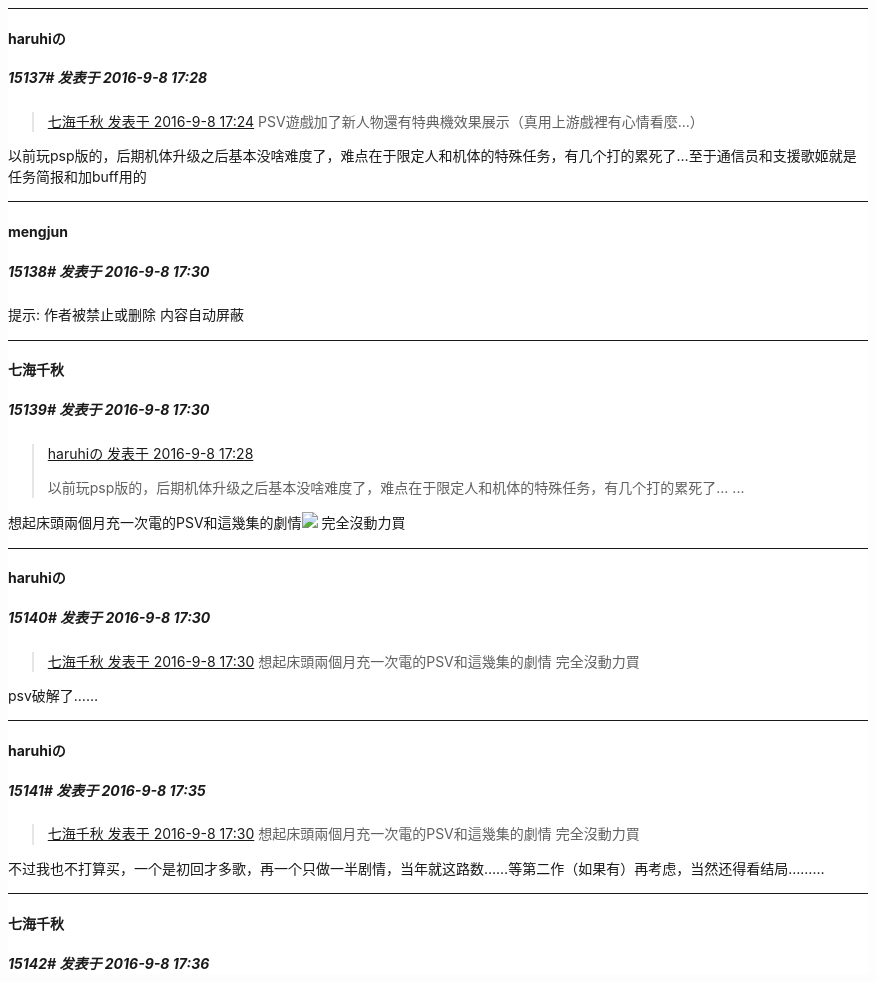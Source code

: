 *****

####  haruhiの  
##### 15137#       发表于 2016-9-8 17:28

<blockquote><a href="httphttps://bbs.saraba1st.com/2b/forum.php?mod=redirect&amp;amp;goto=findpost&amp;amp;pid=33520723&amp;amp;ptid=1066605" target="_blank">七海千秋 发表于 2016-9-8 17:24</a>
PSV遊戲加了新人物還有特典機效果展示（真用上游戲裡有心情看麼...）</blockquote>
以前玩psp版的，后期机体升级之后基本没啥难度了，难点在于限定人和机体的特殊任务，有几个打的累死了…至于通信员和支援歌姬就是任务简报和加buff用的

*****

####  mengjun  
##### 15138#       发表于 2016-9-8 17:30

提示: 作者被禁止或删除 内容自动屏蔽

*****

####  七海千秋  
##### 15139#       发表于 2016-9-8 17:30

<blockquote><a href="httphttps://bbs.saraba1st.com/2b/forum.php?mod=redirect&amp;goto=findpost&amp;pid=33520778&amp;ptid=1066605" target="_blank">haruhiの 发表于 2016-9-8 17:28</a>

以前玩psp版的，后期机体升级之后基本没啥难度了，难点在于限定人和机体的特殊任务，有几个打的累死了… ...</blockquote>
想起床頭兩個月充一次電的PSV和這幾集的劇情<img src="https://static.saraba1st.com/image/smiley/face/114.gif" referrerpolicy="no-referrer"> 完全沒動力買

*****

####  haruhiの  
##### 15140#       发表于 2016-9-8 17:30

<blockquote><a href="httphttps://bbs.saraba1st.com/2b/forum.php?mod=redirect&amp;amp;goto=findpost&amp;amp;pid=33520804&amp;amp;ptid=1066605" target="_blank">七海千秋 发表于 2016-9-8 17:30</a>
想起床頭兩個月充一次電的PSV和這幾集的劇情 完全沒動力買</blockquote>
psv破解了……

*****

####  haruhiの  
##### 15141#       发表于 2016-9-8 17:35

<blockquote><a href="httphttps://bbs.saraba1st.com/2b/forum.php?mod=redirect&amp;amp;goto=findpost&amp;amp;pid=33520804&amp;amp;ptid=1066605" target="_blank">七海千秋 发表于 2016-9-8 17:30</a>
想起床頭兩個月充一次電的PSV和這幾集的劇情 完全沒動力買</blockquote>
不过我也不打算买，一个是初回才多歌，再一个只做一半剧情，当年就这路数……等第二作（如果有）再考虑，当然还得看结局………

*****

####  七海千秋  
##### 15142#       发表于 2016-9-8 17:36
